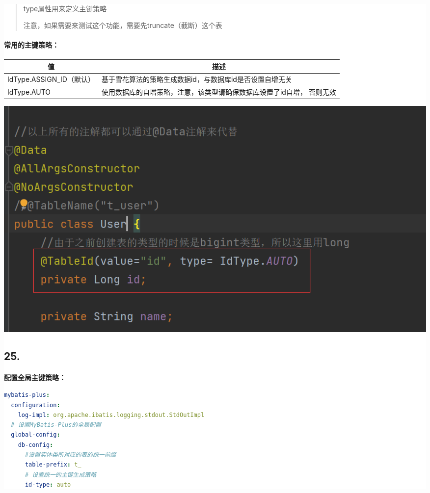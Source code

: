 > type属性用来定义主键策略
>
> 注意，如果需要来测试这个功能，需要先truncate（截断）这个表

#### 常用的主键策略：

| **值**                   | **描述**                                                     |
| ------------------------ | ------------------------------------------------------------ |
| IdType.ASSIGN_ID（默认） | 基于雪花算法的策略生成数据id，与数据库id是否设置自增无关     |
| IdType.AUTO              | 使用数据库的自增策略，注意，该类型请确保数据库设置了id自增， 否则无效 |

![image-20231004212222639](.\img\主键自增.png)

## 25.

**配置全局主键策略：**

```yml
mybatis-plus:
  configuration:
    log-impl: org.apache.ibatis.logging.stdout.StdOutImpl
  # 设置MyBatis-Plus的全局配置
  global-config:
    db-config:
      #设置实体类所对应的表的统一前缀
      table-prefix: t_
      # 设置统一的主键生成策略
      id-type: auto
```
